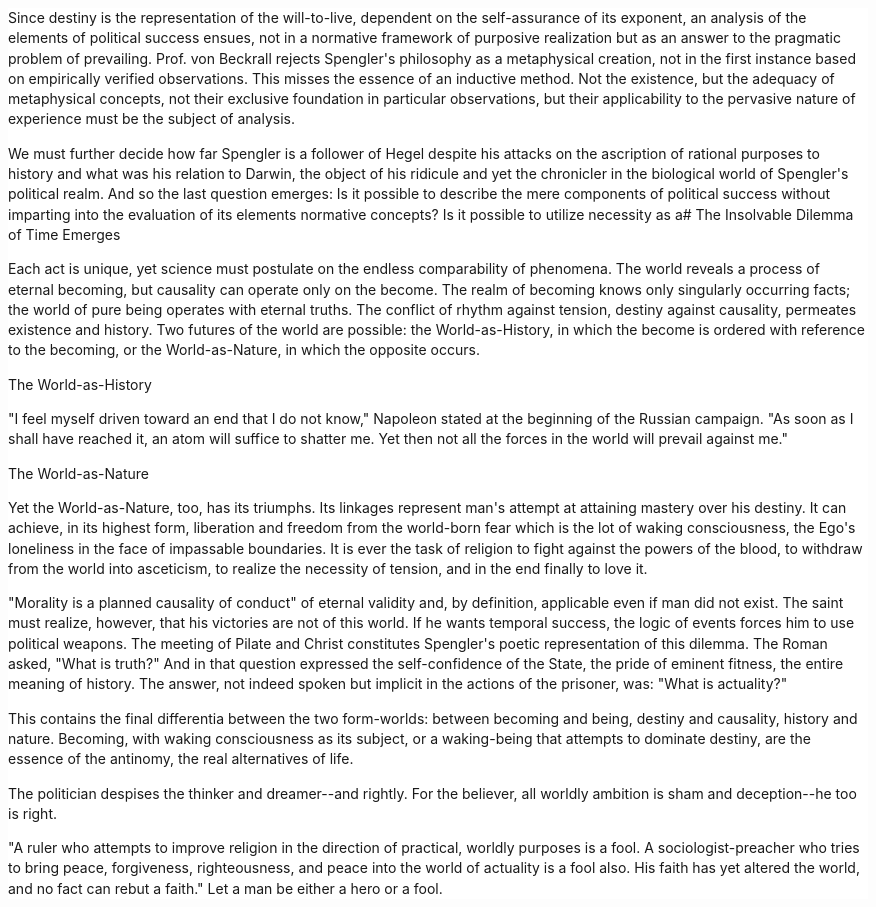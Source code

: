 Since destiny is the representation of the will-to-live, dependent on the self-assurance of its exponent, an analysis of the elements of political success ensues, not in a normative framework of purposive realization but as an answer to the pragmatic problem of prevailing. Prof. von Beckrall rejects Spengler's philosophy as a metaphysical creation, not in the first instance based on empirically verified observations. This misses the essence of an inductive method. Not the existence, but the adequacy of metaphysical concepts, not their exclusive foundation in particular observations, but their applicability to the pervasive nature of experience must be the subject of analysis.

We must further decide how far Spengler is a follower of Hegel despite his attacks on the ascription of rational purposes to history and what was his relation to Darwin, the object of his ridicule and yet the chronicler in the biological world of Spengler's political realm. And so the last question emerges: Is it possible to describe the mere components of political success without imparting into the evaluation of its elements normative concepts? Is it possible to utilize necessity as a# The Insolvable Dilemma of Time Emerges

Each act is unique, yet science must postulate on the endless comparability of phenomena. The world reveals a process of eternal becoming, but causality can operate only on the become. The realm of becoming knows only singularly occurring facts; the world of pure being operates with eternal truths. The conflict of rhythm against tension, destiny against causality, permeates existence and history. Two futures of the world are possible: the World-as-History, in which the become is ordered with reference to the becoming, or the World-as-Nature, in which the opposite occurs.

The World-as-History

"I feel myself driven toward an end that I do not know," Napoleon stated at the beginning of the Russian campaign. "As soon as I shall have reached it, an atom will suffice to shatter me. Yet then not all the forces in the world will prevail against me."

The World-as-Nature

Yet the World-as-Nature, too, has its triumphs. Its linkages represent man's attempt at attaining mastery over his destiny. It can achieve, in its highest form, liberation and freedom from the world-born fear which is the lot of waking consciousness, the Ego's loneliness in the face of impassable boundaries. It is ever the task of religion to fight against the powers of the blood, to withdraw from the world into asceticism, to realize the necessity of tension, and in the end finally to love it.

"Morality is a planned causality of conduct" of eternal validity and, by definition, applicable even if man did not exist. The saint must realize, however, that his victories are not of this world. If he wants temporal success, the logic of events forces him to use political weapons. The meeting of Pilate and Christ constitutes Spengler's poetic representation of this dilemma. The Roman asked, "What is truth?" And in that question expressed the self-confidence of the State, the pride of eminent fitness, the entire meaning of history. The answer, not indeed spoken but implicit in the actions of the prisoner, was: "What is actuality?"

This contains the final differentia between the two form-worlds: between becoming and being, destiny and causality, history and nature. Becoming, with waking consciousness as its subject, or a waking-being that attempts to dominate destiny, are the essence of the antinomy, the real alternatives of life.

The politician despises the thinker and dreamer--and rightly. For the believer, all worldly ambition is sham and deception--he too is right.

"A ruler who attempts to improve religion in the direction of practical, worldly purposes is a fool. A sociologist-preacher who tries to bring peace, forgiveness, righteousness, and peace into the world of actuality is a fool also. His faith has yet altered the world, and no fact can rebut a faith." Let a man be either a hero or a fool.
